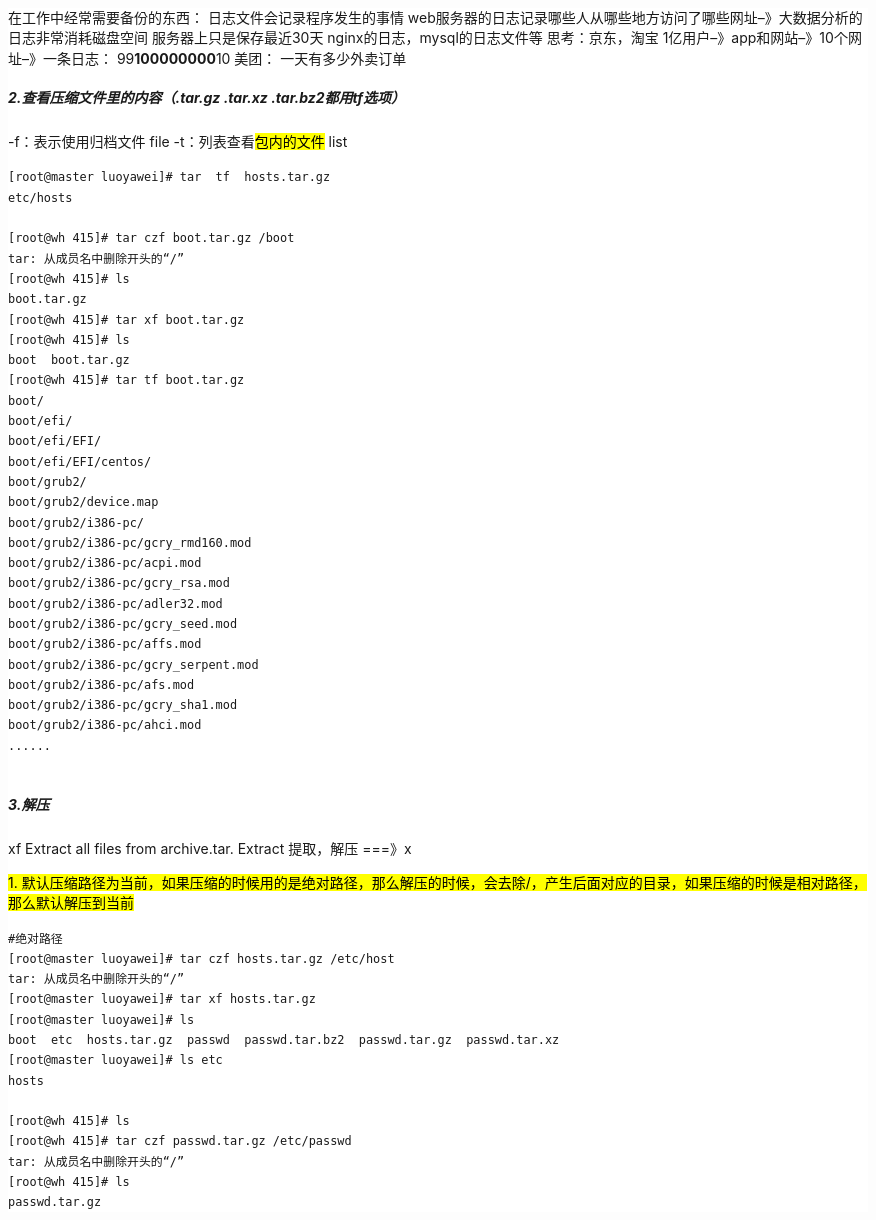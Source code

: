 >  
 在工作中经常需要备份的东西： 日志文件会记录程序发生的事情 web服务器的日志记录哪些人从哪些地方访问了哪些网址–》大数据分析的 日志非常消耗磁盘空间 服务器上只是保存最近30天 nginx的日志，mysql的日志文件等 思考：京东，淘宝 1亿用户–》app和网站–》10个网址–》一条日志： 99**100000000**10 美团： 一天有多少外卖订单 


##### 2.查看压缩文件里的内容（.tar.gz .tar.xz .tar.bz2都用tf选项）

-f：表示使用归档文件 file -t：列表查看<mark>包内的文件</mark> list

```
[root@master luoyawei]# tar  tf  hosts.tar.gz 
etc/hosts

[root@wh 415]# tar czf boot.tar.gz /boot
tar: 从成员名中删除开头的“/”
[root@wh 415]# ls
boot.tar.gz  
[root@wh 415]# tar xf boot.tar.gz 
[root@wh 415]# ls
boot  boot.tar.gz 
[root@wh 415]# tar tf boot.tar.gz 
boot/
boot/efi/
boot/efi/EFI/
boot/efi/EFI/centos/
boot/grub2/
boot/grub2/device.map
boot/grub2/i386-pc/
boot/grub2/i386-pc/gcry_rmd160.mod
boot/grub2/i386-pc/acpi.mod
boot/grub2/i386-pc/gcry_rsa.mod
boot/grub2/i386-pc/adler32.mod
boot/grub2/i386-pc/gcry_seed.mod
boot/grub2/i386-pc/affs.mod
boot/grub2/i386-pc/gcry_serpent.mod
boot/grub2/i386-pc/afs.mod
boot/grub2/i386-pc/gcry_sha1.mod
boot/grub2/i386-pc/ahci.mod
......


```

##### 3.解压

>  
 xf 
 Extract all files from archive.tar. 
 Extract 提取，解压 ===》x 


<mark>1. 默认压缩路径为当前，如果压缩的时候用的是绝对路径，那么解压的时候，会去除/，产生后面对应的目录，如果压缩的时候是相对路径，那么默认解压到当前</mark>

```
#绝对路径
[root@master luoyawei]# tar czf hosts.tar.gz /etc/host
tar: 从成员名中删除开头的“/”
[root@master luoyawei]# tar xf hosts.tar.gz 
[root@master luoyawei]# ls
boot  etc  hosts.tar.gz  passwd  passwd.tar.bz2  passwd.tar.gz  passwd.tar.xz
[root@master luoyawei]# ls etc
hosts

[root@wh 415]# ls
[root@wh 415]# tar czf passwd.tar.gz /etc/passwd
tar: 从成员名中删除开头的“/”
[root@wh 415]# ls
passwd.tar.gz
```